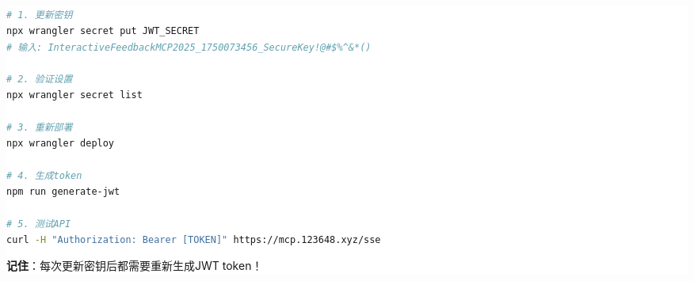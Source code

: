 ```bash
# 1. 更新密钥
npx wrangler secret put JWT_SECRET
# 输入: InteractiveFeedbackMCP2025_1750073456_SecureKey!@#$%^&*()

# 2. 验证设置
npx wrangler secret list

# 3. 重新部署
npx wrangler deploy

# 4. 生成token
npm run generate-jwt

# 5. 测试API
curl -H "Authorization: Bearer [TOKEN]" https://mcp.123648.xyz/sse
```

**记住**：每次更新密钥后都需要重新生成JWT token！
